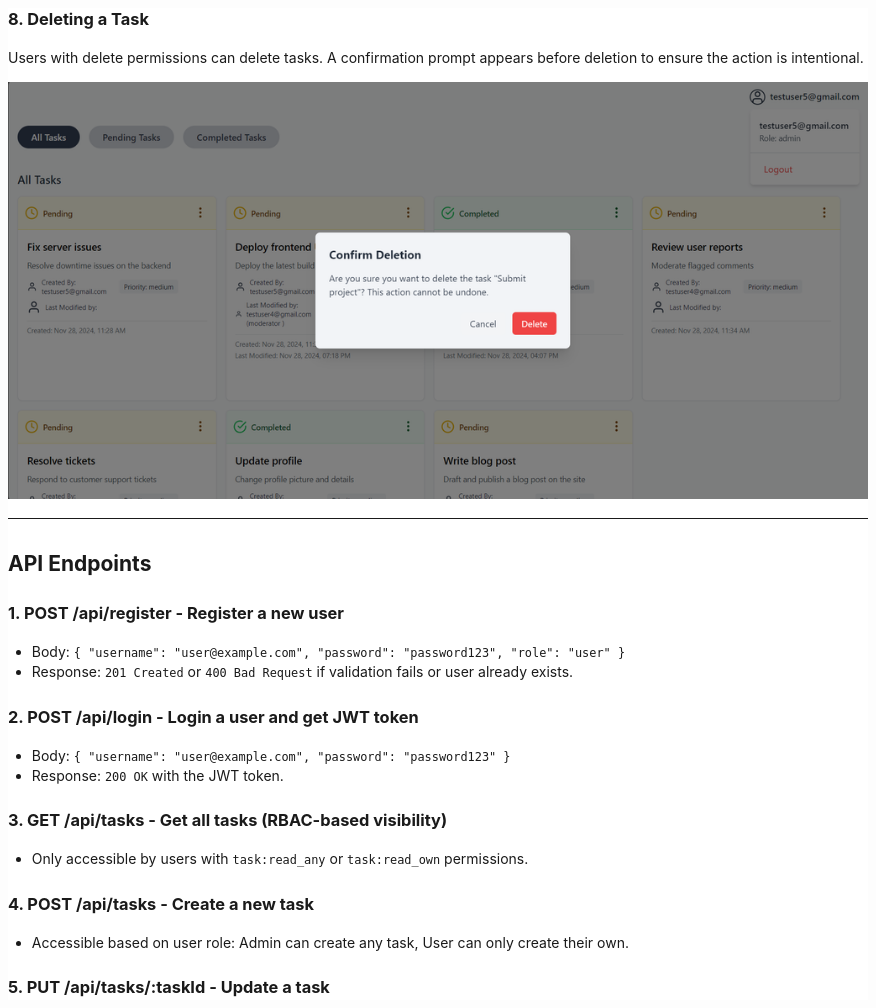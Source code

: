 ### 8. **Deleting a Task**

Users with delete permissions can delete tasks. A confirmation prompt appears before deletion to ensure the action is intentional.

![Delete a Task](./image8_delete_a_task_with_confirmation.png)

---

## API Endpoints

### 1. **POST /api/register** - Register a new user

- Body: `{ "username": "user@example.com", "password": "password123", "role": "user" }`
- Response: `201 Created` or `400 Bad Request` if validation fails or user already exists.

### 2. **POST /api/login** - Login a user and get JWT token

- Body: `{ "username": "user@example.com", "password": "password123" }`
- Response: `200 OK` with the JWT token.

### 3. **GET /api/tasks** - Get all tasks (RBAC-based visibility)

- Only accessible by users with `task:read_any` or `task:read_own` permissions.

### 4. **POST /api/tasks** - Create a new task

- Accessible based on user role: Admin can create any task, User can only create their own.

### 5. **PUT /api/tasks/:taskId** - Update a task
